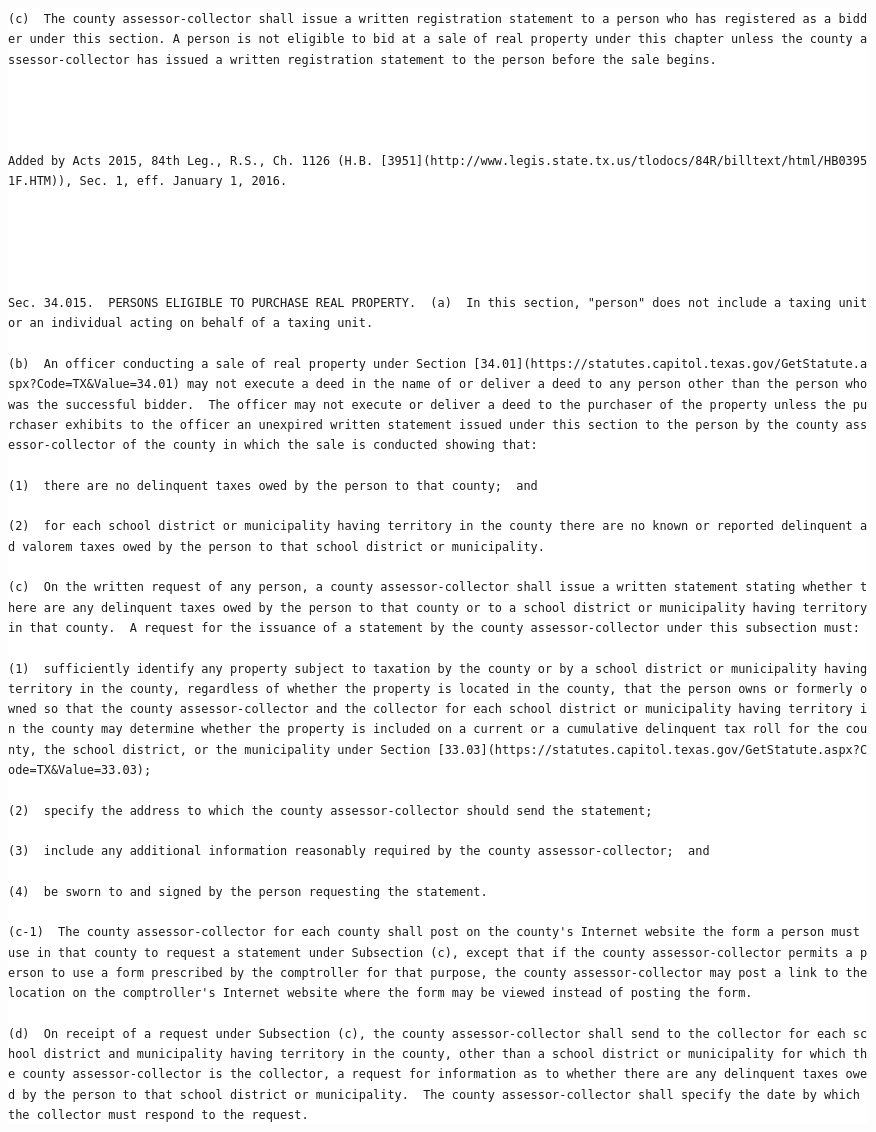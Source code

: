     (c)  The county assessor-collector shall issue a written registration statement to a person who has registered as a bidder under this section. A person is not eligible to bid at a sale of real property under this chapter unless the county assessor-collector has issued a written registration statement to the person before the sale begins.
    
    
    
    
    Added by Acts 2015, 84th Leg., R.S., Ch. 1126 (H.B. [3951](http://www.legis.state.tx.us/tlodocs/84R/billtext/html/HB03951F.HTM)), Sec. 1, eff. January 1, 2016.
    
    
    
    
    
    Sec. 34.015.  PERSONS ELIGIBLE TO PURCHASE REAL PROPERTY.  (a)  In this section, "person" does not include a taxing unit or an individual acting on behalf of a taxing unit.
    
    (b)  An officer conducting a sale of real property under Section [34.01](https://statutes.capitol.texas.gov/GetStatute.aspx?Code=TX&Value=34.01) may not execute a deed in the name of or deliver a deed to any person other than the person who was the successful bidder.  The officer may not execute or deliver a deed to the purchaser of the property unless the purchaser exhibits to the officer an unexpired written statement issued under this section to the person by the county assessor-collector of the county in which the sale is conducted showing that:
    
    (1)  there are no delinquent taxes owed by the person to that county;  and
    
    (2)  for each school district or municipality having territory in the county there are no known or reported delinquent ad valorem taxes owed by the person to that school district or municipality.
    
    (c)  On the written request of any person, a county assessor-collector shall issue a written statement stating whether there are any delinquent taxes owed by the person to that county or to a school district or municipality having territory in that county.  A request for the issuance of a statement by the county assessor-collector under this subsection must:
    
    (1)  sufficiently identify any property subject to taxation by the county or by a school district or municipality having territory in the county, regardless of whether the property is located in the county, that the person owns or formerly owned so that the county assessor-collector and the collector for each school district or municipality having territory in the county may determine whether the property is included on a current or a cumulative delinquent tax roll for the county, the school district, or the municipality under Section [33.03](https://statutes.capitol.texas.gov/GetStatute.aspx?Code=TX&Value=33.03);
    
    (2)  specify the address to which the county assessor-collector should send the statement;
    
    (3)  include any additional information reasonably required by the county assessor-collector;  and
    
    (4)  be sworn to and signed by the person requesting the statement.
    
    (c-1)  The county assessor-collector for each county shall post on the county's Internet website the form a person must use in that county to request a statement under Subsection (c), except that if the county assessor-collector permits a person to use a form prescribed by the comptroller for that purpose, the county assessor-collector may post a link to the location on the comptroller's Internet website where the form may be viewed instead of posting the form.
    
    (d)  On receipt of a request under Subsection (c), the county assessor-collector shall send to the collector for each school district and municipality having territory in the county, other than a school district or municipality for which the county assessor-collector is the collector, a request for information as to whether there are any delinquent taxes owed by the person to that school district or municipality.  The county assessor-collector shall specify the date by which the collector must respond to the request.
    